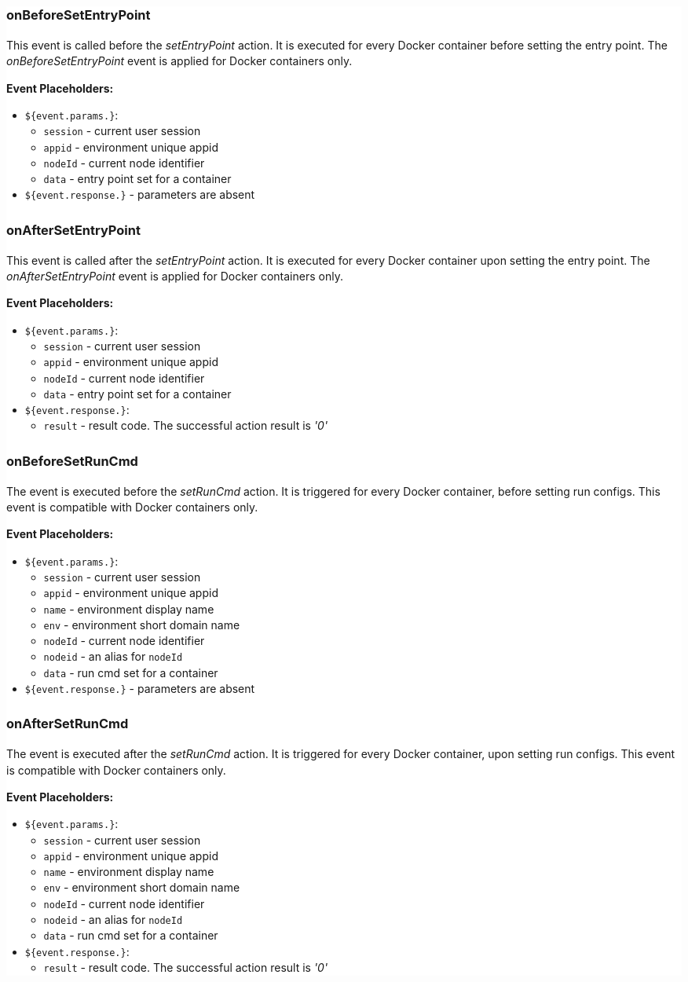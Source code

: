 ### onBeforeSetEntryPoint

This event is called before the *setEntryPoint* action. It is executed for every Docker container before setting the entry point. The *onBeforeSetEntryPoint* event is applied for Docker containers only.

**Event Placeholders:**

- `${event.params.}`:
    - `session` - current user session
    - `appid` - environment unique appid
    - `nodeId` - current node identifier
    - `data` - entry point set for a container
- `${event.response.}` - parameters are absent

### onAfterSetEntryPoint
  
This event is called after the *setEntryPoint* action. It is executed for every Docker container upon setting the entry point. The *onAfterSetEntryPoint* event is applied for Docker containers only.

**Event Placeholders:**

- `${event.params.}`:
    - `session` - current user session
    - `appid` - environment unique appid
    - `nodeId` - current node identifier
    - `data` - entry point set for a container
- `${event.response.}`:
    - `result` - result code. The successful action result is *'0'*

### onBeforeSetRunCmd

The event is executed before the *setRunCmd* action. It is triggered for every Docker container, before setting run configs. This event is compatible with Docker containers only.

**Event Placeholders:**

- `${event.params.}`:
    - `session` - current user session
    - `appid` - environment unique appid
    - `name` - environment display name
    - `env` - environment short domain name
    - `nodeId` - current node identifier
    - `nodeid` - an alias for `nodeId`
    - `data` - run cmd set for a container
- `${event.response.}` - parameters are absent

### onAfterSetRunCmd

The event is executed after the *setRunCmd* action. It is triggered for every Docker container, upon setting run configs. This event is compatible with Docker containers only.

**Event Placeholders:**

- `${event.params.}`:
    - `session` - current user session
    - `appid` - environment unique appid
    - `name` - environment display name
    - `env` - environment short domain name
    - `nodeId` - current node identifier
    - `nodeid` - an alias for `nodeId`
    - `data` - run cmd set for a container
- `${event.response.}`:
    - `result` - result code. The successful action result is *'0'*
